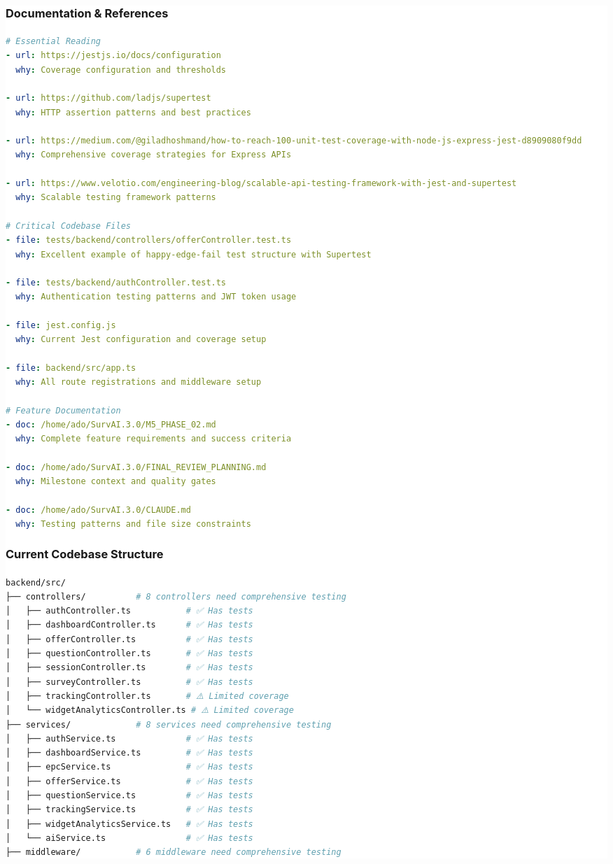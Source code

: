 ### **Documentation & References**
```yaml
# Essential Reading
- url: https://jestjs.io/docs/configuration
  why: Coverage configuration and thresholds
  
- url: https://github.com/ladjs/supertest
  why: HTTP assertion patterns and best practices
  
- url: https://medium.com/@giladhoshmand/how-to-reach-100-unit-test-coverage-with-node-js-express-jest-d8909080f9dd
  why: Comprehensive coverage strategies for Express APIs
  
- url: https://www.velotio.com/engineering-blog/scalable-api-testing-framework-with-jest-and-supertest
  why: Scalable testing framework patterns
  
# Critical Codebase Files
- file: tests/backend/controllers/offerController.test.ts
  why: Excellent example of happy-edge-fail test structure with Supertest
  
- file: tests/backend/authController.test.ts
  why: Authentication testing patterns and JWT token usage
  
- file: jest.config.js
  why: Current Jest configuration and coverage setup
  
- file: backend/src/app.ts
  why: All route registrations and middleware setup
  
# Feature Documentation
- doc: /home/ado/SurvAI.3.0/M5_PHASE_02.md
  why: Complete feature requirements and success criteria
  
- doc: /home/ado/SurvAI.3.0/FINAL_REVIEW_PLANNING.md
  why: Milestone context and quality gates
  
- doc: /home/ado/SurvAI.3.0/CLAUDE.md
  why: Testing patterns and file size constraints
```

### **Current Codebase Structure**
```bash
backend/src/
├── controllers/          # 8 controllers need comprehensive testing
│   ├── authController.ts           # ✅ Has tests
│   ├── dashboardController.ts      # ✅ Has tests  
│   ├── offerController.ts          # ✅ Has tests
│   ├── questionController.ts       # ✅ Has tests
│   ├── sessionController.ts        # ✅ Has tests
│   ├── surveyController.ts         # ✅ Has tests
│   ├── trackingController.ts       # ⚠️ Limited coverage
│   └── widgetAnalyticsController.ts # ⚠️ Limited coverage
├── services/             # 8 services need comprehensive testing
│   ├── authService.ts              # ✅ Has tests
│   ├── dashboardService.ts         # ✅ Has tests
│   ├── epcService.ts               # ✅ Has tests
│   ├── offerService.ts             # ✅ Has tests
│   ├── questionService.ts          # ✅ Has tests
│   ├── trackingService.ts          # ✅ Has tests
│   ├── widgetAnalyticsService.ts   # ✅ Has tests
│   └── aiService.ts                # ✅ Has tests
├── middleware/           # 6 middleware need comprehensive testing
```